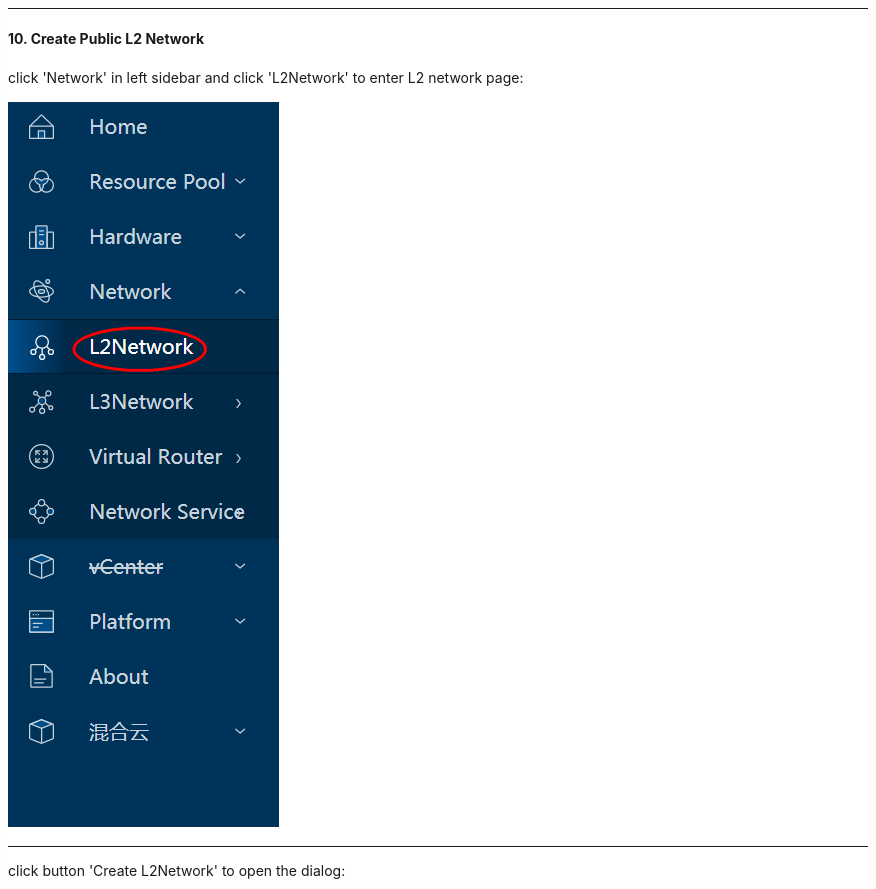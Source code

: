 <hr>

<h4 id="createPublicL2Network">10. Create  Public L2 Network</h4>

click 'Network' in left sidebar and click 'L2Network' to enter L2 network page:

<img  class="img-responsive"  src="/images/tutorials/t1/createL2Network1.png">

<hr>

click button 'Create L2Network' to open the dialog:
